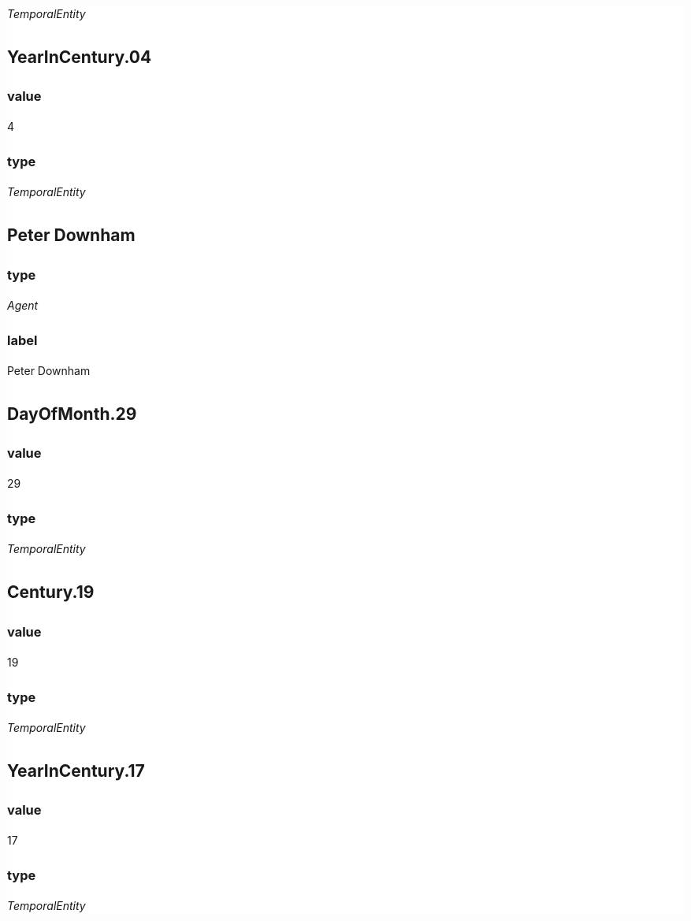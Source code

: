 
*TemporalEntity*

## YearInCentury.04

### value


4

### type


*TemporalEntity*

## Peter Downham

### type


*Agent*

### label


Peter Downham

## DayOfMonth.29

### value


29

### type


*TemporalEntity*

## Century.19

### value


19

### type


*TemporalEntity*

## YearInCentury.17

### value


17

### type


*TemporalEntity*